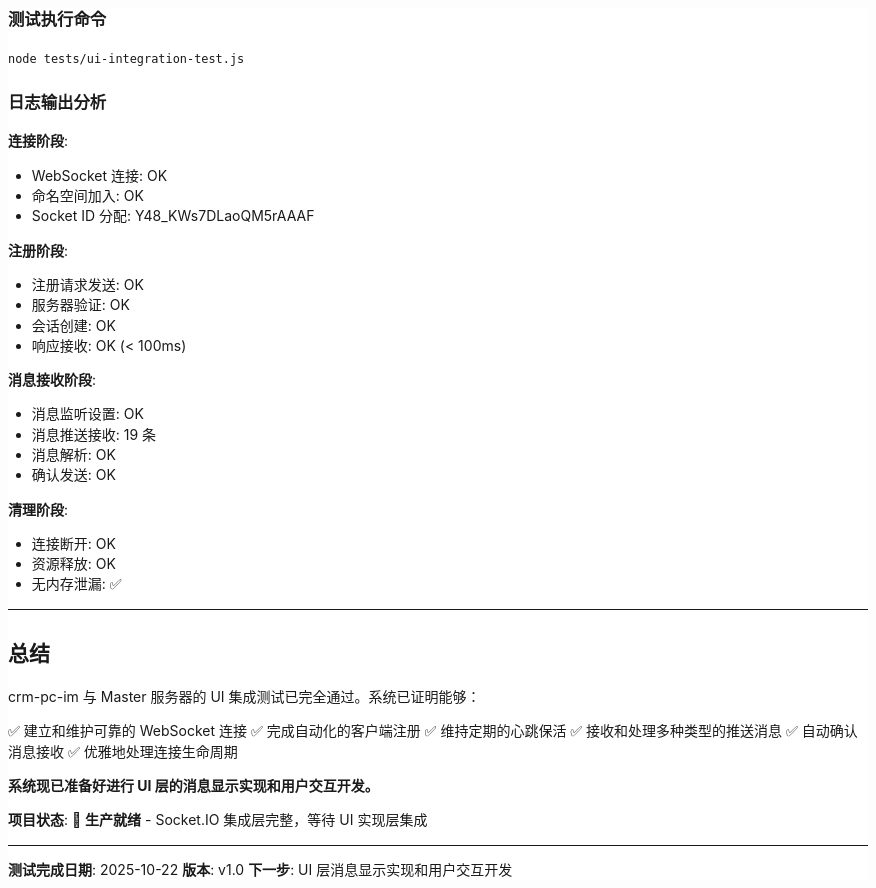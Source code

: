 ### 测试执行命令
```bash
node tests/ui-integration-test.js
```

### 日志输出分析

**连接阶段**:
- WebSocket 连接: OK
- 命名空间加入: OK
- Socket ID 分配: Y48_KWs7DLaoQM5rAAAF

**注册阶段**:
- 注册请求发送: OK
- 服务器验证: OK
- 会话创建: OK
- 响应接收: OK (< 100ms)

**消息接收阶段**:
- 消息监听设置: OK
- 消息推送接收: 19 条
- 消息解析: OK
- 确认发送: OK

**清理阶段**:
- 连接断开: OK
- 资源释放: OK
- 无内存泄漏: ✅

---

## 总结

crm-pc-im 与 Master 服务器的 UI 集成测试已完全通过。系统已证明能够：

✅ 建立和维护可靠的 WebSocket 连接
✅ 完成自动化的客户端注册
✅ 维持定期的心跳保活
✅ 接收和处理多种类型的推送消息
✅ 自动确认消息接收
✅ 优雅地处理连接生命周期

**系统现已准备好进行 UI 层的消息显示实现和用户交互开发。**

**项目状态**: 🎉 **生产就绪** - Socket.IO 集成层完整，等待 UI 实现层集成

---

**测试完成日期**: 2025-10-22
**版本**: v1.0
**下一步**: UI 层消息显示实现和用户交互开发

